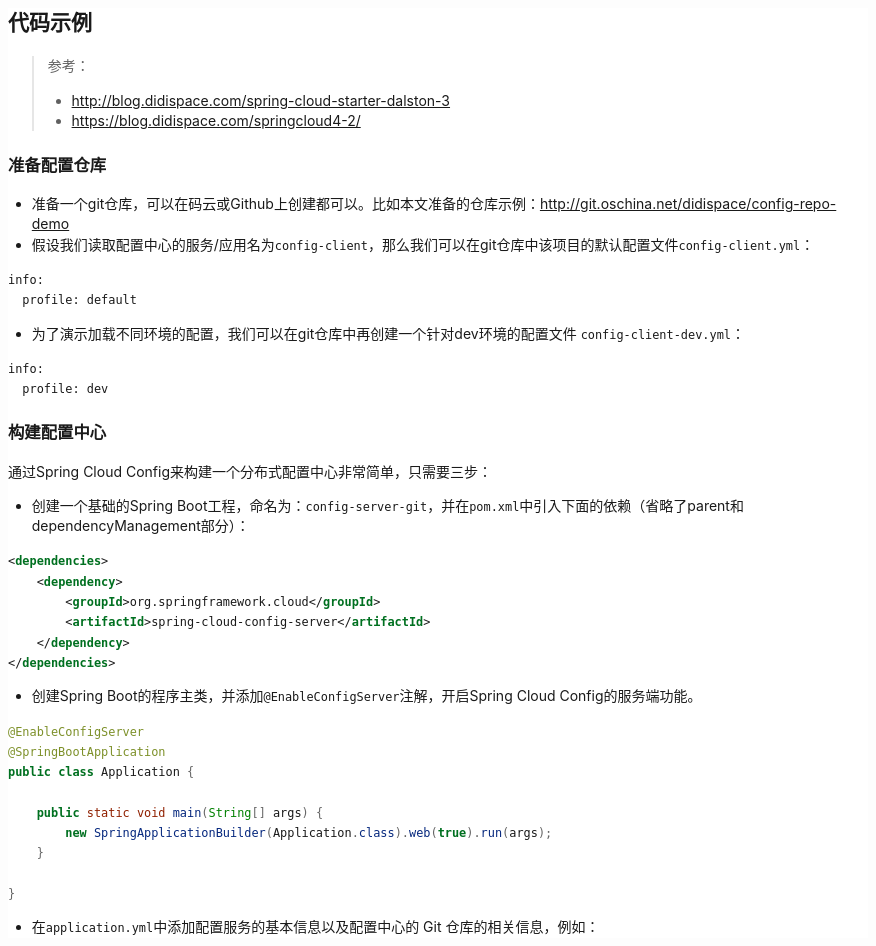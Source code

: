 ## 代码示例

> 参考：
>
> - http://blog.didispace.com/spring-cloud-starter-dalston-3
> - https://blog.didispace.com/springcloud4-2/

### 准备配置仓库

- 准备一个git仓库，可以在码云或Github上创建都可以。比如本文准备的仓库示例：http://git.oschina.net/didispace/config-repo-demo
- 假设我们读取配置中心的服务/应用名为`config-client`，那么我们可以在git仓库中该项目的默认配置文件`config-client.yml`：

```
info:
  profile: default
```

- 为了演示加载不同环境的配置，我们可以在git仓库中再创建一个针对dev环境的配置文件 `config-client-dev.yml`：

```
info:
  profile: dev
```

### 构建配置中心

通过Spring Cloud Config来构建一个分布式配置中心非常简单，只需要三步：

- 创建一个基础的Spring Boot工程，命名为：`config-server-git`，并在`pom.xml`中引入下面的依赖（省略了parent和dependencyManagement部分）：

```xml
<dependencies>
	<dependency>
		<groupId>org.springframework.cloud</groupId>
		<artifactId>spring-cloud-config-server</artifactId>
	</dependency>
</dependencies>
```

- 创建Spring Boot的程序主类，并添加`@EnableConfigServer`注解，开启Spring Cloud Config的服务端功能。

```java
@EnableConfigServer
@SpringBootApplication
public class Application {

	public static void main(String[] args) {
		new SpringApplicationBuilder(Application.class).web(true).run(args);
	}

}
```

- 在`application.yml`中添加配置服务的基本信息以及配置中心的 Git 仓库的相关信息，例如：
